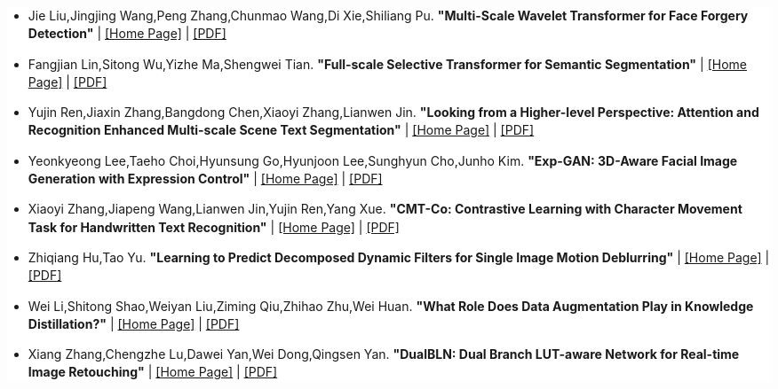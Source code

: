 
- Jie Liu,Jingjing Wang,Peng Zhang,Chunmao Wang,Di Xie,Shiliang Pu. **"Multi-Scale Wavelet Transformer for Face Forgery Detection"** | [[Home Page]](https://openaccess.thecvf.com//content/ACCV2022/html/Liu_Multi-Scale_Wavelet_Transformer_for_Face_Forgery_Detection_ACCV_2022_paper.html) | [[PDF]](https://openaccess.thecvf.com//content/ACCV2022/papers/Liu_Multi-Scale_Wavelet_Transformer_for_Face_Forgery_Detection_ACCV_2022_paper.pdf) 


- Fangjian Lin,Sitong Wu,Yizhe Ma,Shengwei Tian. **"Full-scale Selective Transformer for Semantic Segmentation"** | [[Home Page]](https://openaccess.thecvf.com//content/ACCV2022/html/Lin_Full-scale_Selective_Transformer_for_Semantic_Segmentation_ACCV_2022_paper.html) | [[PDF]](https://openaccess.thecvf.com//content/ACCV2022/papers/Lin_Full-scale_Selective_Transformer_for_Semantic_Segmentation_ACCV_2022_paper.pdf) 


- Yujin Ren,Jiaxin Zhang,Bangdong Chen,Xiaoyi Zhang,Lianwen Jin. **"Looking from a Higher-level Perspective: Attention and Recognition Enhanced Multi-scale Scene Text Segmentation"** | [[Home Page]](https://openaccess.thecvf.com//content/ACCV2022/html/Ren_Looking_from_a_Higher-level_Perspective_Attention_and_Recognition_Enhanced_Multi-scale_ACCV_2022_paper.html) | [[PDF]](https://openaccess.thecvf.com//content/ACCV2022/papers/Ren_Looking_from_a_Higher-level_Perspective_Attention_and_Recognition_Enhanced_Multi-scale_ACCV_2022_paper.pdf) 


- Yeonkyeong Lee,Taeho Choi,Hyunsung Go,Hyunjoon Lee,Sunghyun Cho,Junho Kim. **"Exp-GAN: 3D-Aware Facial Image Generation with Expression Control"** | [[Home Page]](https://openaccess.thecvf.com//content/ACCV2022/html/Lee_Exp-GAN_3D-Aware_Facial_Image_Generation_with_Expression_Control_ACCV_2022_paper.html) | [[PDF]](https://openaccess.thecvf.com//content/ACCV2022/papers/Lee_Exp-GAN_3D-Aware_Facial_Image_Generation_with_Expression_Control_ACCV_2022_paper.pdf) 


- Xiaoyi Zhang,Jiapeng Wang,Lianwen Jin,Yujin Ren,Yang Xue. **"CMT-Co: Contrastive Learning with Character Movement Task for Handwritten Text Recognition"** | [[Home Page]](https://openaccess.thecvf.com//content/ACCV2022/html/Zhang_CMT-Co_Contrastive_Learning_with_Character_Movement_Task_for_Handwritten_Text_ACCV_2022_paper.html) | [[PDF]](https://openaccess.thecvf.com//content/ACCV2022/papers/Zhang_CMT-Co_Contrastive_Learning_with_Character_Movement_Task_for_Handwritten_Text_ACCV_2022_paper.pdf) 


- Zhiqiang Hu,Tao Yu. **"Learning to Predict Decomposed Dynamic Filters for Single Image Motion Deblurring"** | [[Home Page]](https://openaccess.thecvf.com//content/ACCV2022/html/Hu_Learning_to_Predict_Decomposed_Dynamic_Filters_for_Single_Image_Motion_ACCV_2022_paper.html) | [[PDF]](https://openaccess.thecvf.com//content/ACCV2022/papers/Hu_Learning_to_Predict_Decomposed_Dynamic_Filters_for_Single_Image_Motion_ACCV_2022_paper.pdf) 


- Wei Li,Shitong Shao,Weiyan Liu,Ziming Qiu,Zhihao Zhu,Wei Huan. **"What Role Does Data Augmentation Play in Knowledge Distillation?"** | [[Home Page]](https://openaccess.thecvf.com//content/ACCV2022/html/Li_What_Role_Does_Data_Augmentation_Play_in_Knowledge_Distillation_ACCV_2022_paper.html) | [[PDF]](https://openaccess.thecvf.com//content/ACCV2022/papers/Li_What_Role_Does_Data_Augmentation_Play_in_Knowledge_Distillation_ACCV_2022_paper.pdf) 


- Xiang Zhang,Chengzhe Lu,Dawei Yan,Wei Dong,Qingsen Yan. **"DualBLN: Dual Branch LUT-aware Network for Real-time Image Retouching"** | [[Home Page]](https://openaccess.thecvf.com//content/ACCV2022/html/Zhang_DualBLN_Dual_Branch_LUT-aware_Network_for_Real-time_Image_Retouching_ACCV_2022_paper.html) | [[PDF]](https://openaccess.thecvf.com//content/ACCV2022/papers/Zhang_DualBLN_Dual_Branch_LUT-aware_Network_for_Real-time_Image_Retouching_ACCV_2022_paper.pdf) 
